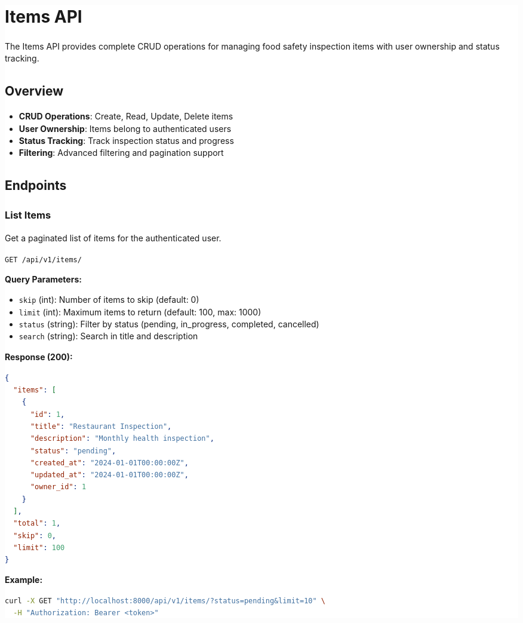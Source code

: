 # Items API

The Items API provides complete CRUD operations for managing food safety inspection items with user ownership and status tracking.

## Overview

- **CRUD Operations**: Create, Read, Update, Delete items
- **User Ownership**: Items belong to authenticated users
- **Status Tracking**: Track inspection status and progress
- **Filtering**: Advanced filtering and pagination support

## Endpoints

### List Items

Get a paginated list of items for the authenticated user.

```
GET /api/v1/items/
```

**Query Parameters:**
- `skip` (int): Number of items to skip (default: 0)
- `limit` (int): Maximum items to return (default: 100, max: 1000)
- `status` (string): Filter by status (pending, in_progress, completed, cancelled)
- `search` (string): Search in title and description

**Response (200):**
```json
{
  "items": [
    {
      "id": 1,
      "title": "Restaurant Inspection",
      "description": "Monthly health inspection",
      "status": "pending",
      "created_at": "2024-01-01T00:00:00Z",
      "updated_at": "2024-01-01T00:00:00Z",
      "owner_id": 1
    }
  ],
  "total": 1,
  "skip": 0,
  "limit": 100
}
```

**Example:**
```bash
curl -X GET "http://localhost:8000/api/v1/items/?status=pending&limit=10" \
  -H "Authorization: Bearer <token>"
```
